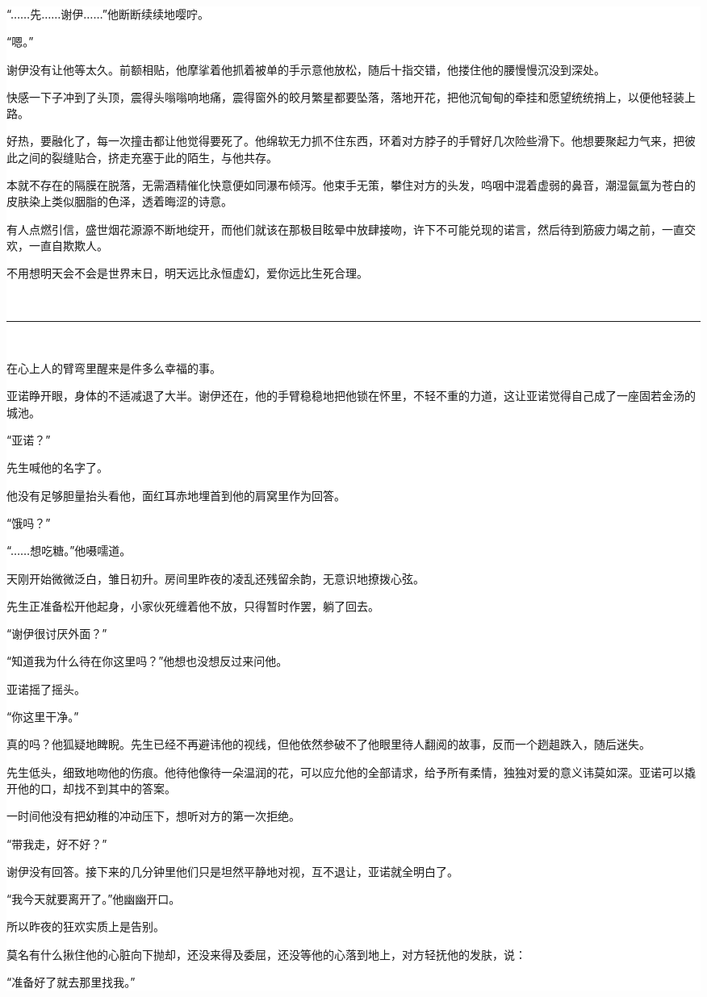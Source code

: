 “……先……谢伊……”他断断续续地嘤咛。

“嗯。”

谢伊没有让他等太久。前额相贴，他摩挲着他抓着被单的手示意他放松，随后十指交错，他搂住他的腰慢慢沉没到深处。

快感一下子冲到了头顶，震得头嗡嗡响地痛，震得窗外的皎月繁星都要坠落，落地开花，把他沉甸甸的牵挂和愿望统统捎上，以便他轻装上路。

好热，要融化了，每一次撞击都让他觉得要死了。他绵软无力抓不住东西，环着对方脖子的手臂好几次险些滑下。他想要聚起力气来，把彼此之间的裂缝贴合，挤走充塞于此的陌生，与他共存。

本就不存在的隔膜在脱落，无需酒精催化快意便如同瀑布倾泻。他束手无策，攀住对方的头发，呜咽中混着虚弱的鼻音，潮湿氤氲为苍白的皮肤染上类似胭脂的色泽，透着晦涩的诗意。

有人点燃引信，盛世烟花源源不断地绽开，而他们就该在那极目眩晕中放肆接吻，许下不可能兑现的诺言，然后待到筋疲力竭之前，一直交欢，一直自欺欺人。

不用想明天会不会是世界末日，明天远比永恒虚幻，爱你远比生死合理。

<br/>

***

<br/>

在心上人的臂弯里醒来是件多么幸福的事。

亚诺睁开眼，身体的不适减退了大半。谢伊还在，他的手臂稳稳地把他锁在怀里，不轻不重的力道，这让亚诺觉得自己成了一座固若金汤的城池。

“亚诺？”

先生喊他的名字了。

他没有足够胆量抬头看他，面红耳赤地埋首到他的肩窝里作为回答。

“饿吗？”

“……想吃糖。”他嗫嚅道。

天刚开始微微泛白，雏日初升。房间里昨夜的凌乱还残留余韵，无意识地撩拨心弦。

先生正准备松开他起身，小家伙死缠着他不放，只得暂时作罢，躺了回去。

“谢伊很讨厌外面？”

“知道我为什么待在你这里吗？”他想也没想反过来问他。

亚诺摇了摇头。

“你这里干净。”

真的吗？他狐疑地睥睨。先生已经不再避讳他的视线，但他依然参破不了他眼里待人翻阅的故事，反而一个趔趄跌入，随后迷失。

先生低头，细致地吻他的伤痕。他待他像待一朵温润的花，可以应允他的全部请求，给予所有柔情，独独对爱的意义讳莫如深。亚诺可以撬开他的口，却找不到其中的答案。

一时间他没有把幼稚的冲动压下，想听对方的第一次拒绝。

“带我走，好不好？”

谢伊没有回答。接下来的几分钟里他们只是坦然平静地对视，互不退让，亚诺就全明白了。

“我今天就要离开了。”他幽幽开口。

所以昨夜的狂欢实质上是告别。

莫名有什么揪住他的心脏向下抛却，还没来得及委屈，还没等他的心落到地上，对方轻抚他的发肤，说：

“准备好了就去那里找我。”
